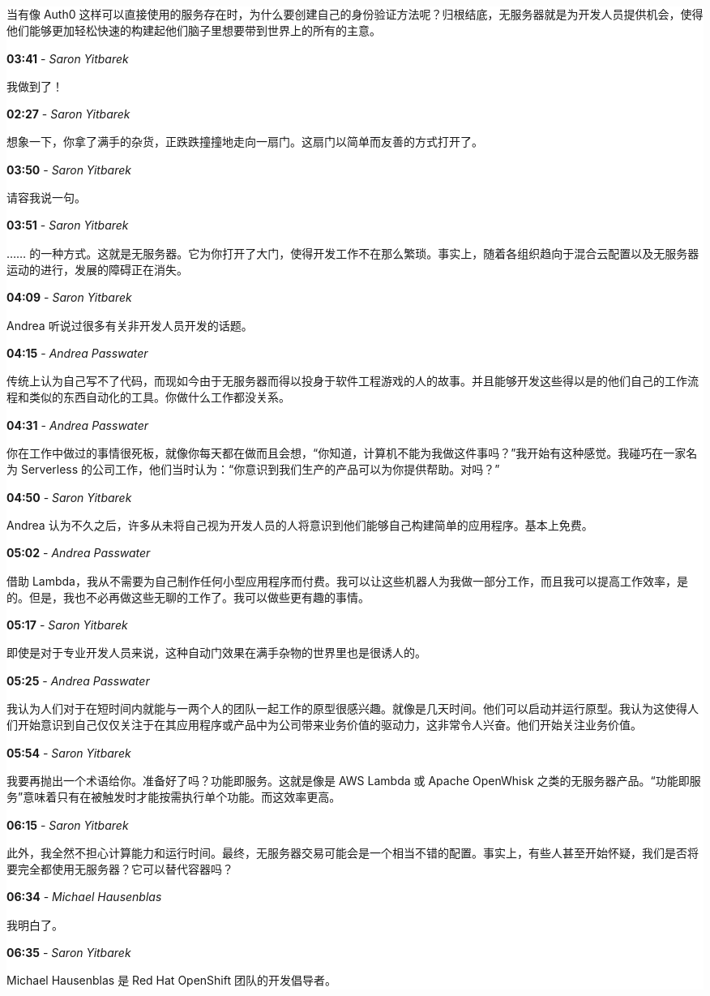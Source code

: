 当有像 Auth0 这样可以直接使用的服务存在时，为什么要创建自己的身份验证方法呢？归根结底，无服务器就是为开发人员提供机会，使得他们能够更加轻松快速的构建起他们脑子里想要带到世界上的所有的主意。  

**03:41** - _Saron Yitbarek_

我做到了！  

**02:27** - _Saron Yitbarek_

想象一下，你拿了满手的杂货，正跌跌撞撞地走向一扇门。这扇门以简单而友善的方式打开了。  

**03:50** - _Saron Yitbarek_

请容我说一句。  

**03:51** - _Saron Yitbarek_

…… 的一种方式。这就是无服务器。它为你打开了大门，使得开发工作不在那么繁琐。事实上，随着各组织趋向于混合云配置以及无服务器运动的进行，发展的障碍正在消失。  

**04:09** - _Saron Yitbarek_

Andrea 听说过很多有关非开发人员开发的话题。  

**04:15** - _Andrea Passwater_

传统上认为自己写不了代码，而现如今由于无服务器而得以投身于软件工程游戏的人的故事。并且能够开发这些得以是的他们自己的工作流程和类似的东西自动化的工具。你做什么工作都没关系。  

**04:31** - _Andrea Passwater_

你在工作中做过的事情很死板，就像你每天都在做而且会想，“你知道，计算机不能为我做这件事吗？”我开始有这种感觉。我碰巧在一家名为 Serverless 的公司工作，他们当时认为：“你意识到我们生产的产品可以为你提供帮助。对吗？”  

**04:50** - _Saron Yitbarek_

Andrea 认为不久之后，许多从未将自己视为开发人员的人将意识到他们能够自己构建简单的应用程序。基本上免费。  

**05:02** - _Andrea Passwater_

借助 Lambda，我从不需要为自己制作任何小型应用程序而付费。我可以让这些机器人为我做一部分工作，而且我可以提高工作效率，是的。但是，我也不必再做这些无聊的工作了。我可以做些更有趣的事情。  

**05:17** - _Saron Yitbarek_

即使是对于专业开发人员来说，这种自动门效果在满手杂物的世界里也是很诱人的。  

**05:25** - _Andrea Passwater_

我认为人们对于在短时间内就能与一两个人的团队一起工作的原型很感兴趣。就像是几天时间。他们可以启动并运行原型。我认为这使得人们开始意识到自己仅仅关注于在其应用程序或产品中为公司带来业务价值的驱动力，这非常令人兴奋。他们开始关注业务价值。  

**05:54** - _Saron Yitbarek_

我要再抛出一个术语给你。准备好了吗？功能即服务。这就是像是 AWS Lambda 或 Apache OpenWhisk 之类的无服务器产品。“功能即服务”意味着只有在被触发时才能按需执行单个功能。而这效率更高。  

**06:15** - _Saron Yitbarek_

此外，我全然不担心计算能力和运行时间。最终，无服务器交易可能会是一个相当不错的配置。事实上，有些人甚至开始怀疑，我们是否将要完全都使用无服务器？它可以替代容器吗？  

**06:34** - _Michael Hausenblas_

我明白了。  

**06:35** - _Saron Yitbarek_

Michael Hausenblas 是 Red Hat OpenShift 团队的开发倡导者。  
